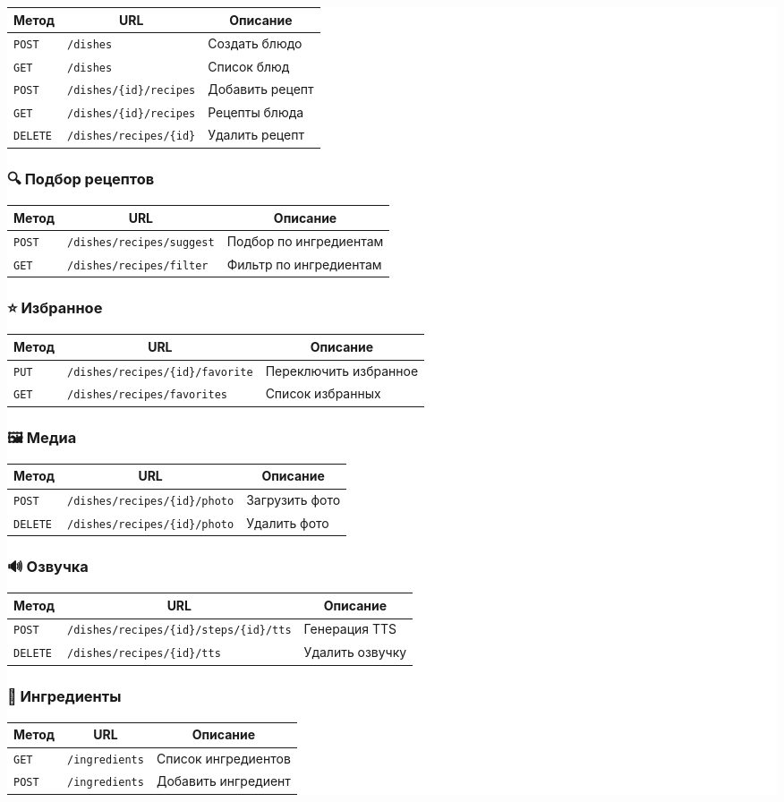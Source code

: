 | Метод | URL | Описание |
|-------|-----|----------|
| `POST` | `/dishes` | Создать блюдо |
| `GET` | `/dishes` | Список блюд |
| `POST` | `/dishes/{id}/recipes` | Добавить рецепт |
| `GET` | `/dishes/{id}/recipes` | Рецепты блюда |
| `DELETE` | `/dishes/recipes/{id}` | Удалить рецепт |

### 🔍 Подбор рецептов

| Метод | URL | Описание |
|-------|-----|----------|
| `POST` | `/dishes/recipes/suggest` | Подбор по ингредиентам |
| `GET` | `/dishes/recipes/filter` | Фильтр по ингредиентам |

### ⭐ Избранное

| Метод | URL | Описание |
|-------|-----|----------|
| `PUT` | `/dishes/recipes/{id}/favorite` | Переключить избранное |
| `GET` | `/dishes/recipes/favorites` | Список избранных |

### 🖼 Медиа

| Метод | URL | Описание |
|-------|-----|----------|
| `POST` | `/dishes/recipes/{id}/photo` | Загрузить фото |
| `DELETE` | `/dishes/recipes/{id}/photo` | Удалить фото |

### 🔊 Озвучка

| Метод | URL | Описание |
|-------|-----|----------|
| `POST` | `/dishes/recipes/{id}/steps/{id}/tts` | Генерация TTS |
| `DELETE` | `/dishes/recipes/{id}/tts` | Удалить озвучку |

### 🥕 Ингредиенты

| Метод | URL | Описание |
|-------|-----|----------|
| `GET` | `/ingredients` | Список ингредиентов |
| `POST` | `/ingredients` | Добавить ингредиент |
